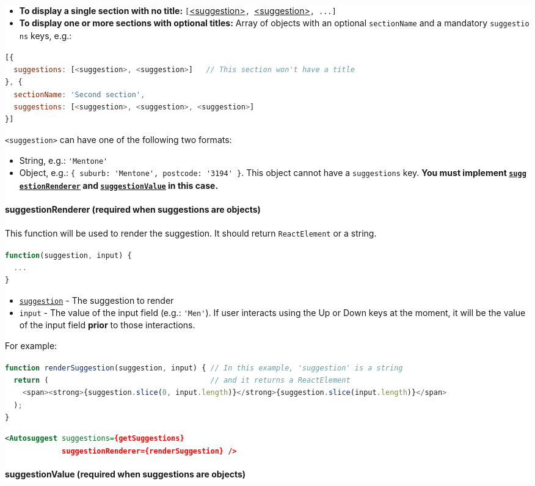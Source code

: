 * **To display a single section with no title:** `[`[\<suggestion>](#suggestion)`, `[\<suggestion>](#suggestion)`, ...]`
* **To display one or more sections with optional titles:** Array of objects with an optional `sectionName` and a mandatory `suggestions` keys, e.g.:

```js
[{
  suggestions: [<suggestion>, <suggestion>]   // This section won't have a title
}, {
  sectionName: 'Second section',
  suggestions: [<suggestion>, <suggestion>, <suggestion>]
}]
```

<a name="suggestion"></a>
`<suggestion>` can have one of the following two formats:

* String, e.g.: `'Mentone'`
* Object, e.g.: `{ suburb: 'Mentone', postcode: '3194' }`. This object cannot have a `suggestions` key. **You must implement [`suggestionRenderer`](#suggestionRendererOption) and [`suggestionValue`](#suggestionValueOption) in this case.**

<a name="suggestionRendererOption"></a>
#### suggestionRenderer (required when suggestions are objects)

This function will be used to render the suggestion. It should return `ReactElement` or a string.

```js
function(suggestion, input) {
  ...
}
```

* [`suggestion`](#suggestion) - The suggestion to render
* `input` - The value of the input field (e.g.: `'Men'`). If user interacts using the Up or Down keys at the moment, it will be the value of the input field **prior** to those interactions.

For example:

```js
function renderSuggestion(suggestion, input) { // In this example, 'suggestion' is a string
  return (                                     // and it returns a ReactElement
    <span><strong>{suggestion.slice(0, input.length)}</strong>{suggestion.slice(input.length)}</span>
  );
}
```

```xml
<Autosuggest suggestions={getSuggestions}
             suggestionRenderer={renderSuggestion} />
```

<a name="suggestionValueOption"></a>
#### suggestionValue (required when suggestions are objects)


[status-image]: https://img.shields.io/codeship/41810250-aa07-0132-fbf4-4e62e8945e03/master.svg
[status-url]: https://codeship.com/projects/67868
[npm-image]: https://img.shields.io/npm/v/react-autosuggest.svg
[npm-url]: https://npmjs.org/package/react-autosuggest
[downloads-image]: https://img.shields.io/npm/dm/react-autosuggest.svg
[downloads-url]: https://npmjs.org/package/react-autosuggest
[wai-aria]: https://www.w3.org/TR/wai-aria-practices/#autocomplete
[event]: https://facebook.github.io/react/docs/events.html#syntheticevent
[basic-example]: https://moroshko.github.io/react-autosuggest
[multiple-sections]: https://moroshko.github.io/react-autosuggest/#Multiple%20sections